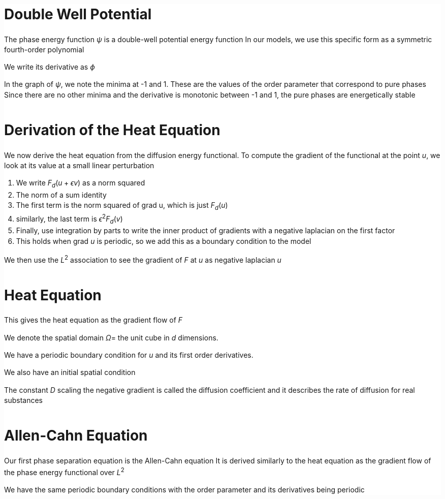 
# Double Well Potential
The phase energy function $\psi$ is a double-well potential energy function
In our models, we use this specific form as a symmetric fourth-order polynomial

We write its derivative as $\phi$

In the graph of $\psi$, we note the minima at -1 and 1. 
These are the values of the order parameter that correspond to pure phases
Since there are no other minima and the derivative is monotonic between -1 and 1, the pure phases are energetically stable


<div style="page-break-after: always;"></div>

# Derivation of the Heat Equation
We now derive the heat equation from the diffusion energy functional.
To compute the gradient of the functional at the point $u$, we look at its value at a small linear perturbation

1. We write $F_{d}(u+\epsilon v)$ as a norm squared
2. The norm of a sum identity
3. The first term is the norm squared of grad u, which is just $F_{d}(u)$
4. similarly, the last term is $\epsilon^{2}F_{d}(v)$
5. Finally, use integration by parts to write the inner product of gradients with a negative laplacian on the first factor
6. This holds when grad $u$ is periodic, so we add this as a boundary condition to the model

We then use the $L^{2}$ association to see the gradient of $F$ at $u$ as negative laplacian $u$


# Heat Equation
This gives the heat equation as the gradient flow of $F$

We denote the spatial domain $\Omega=$ the unit cube in $d$ dimensions.

We have a periodic boundary condition for $u$ and its first order derivatives.

We also have an initial spatial condition

The constant $D$ scaling the negative gradient is called the diffusion coefficient and it describes the rate of diffusion for real substances


<div style="page-break-after: always;"></div>

# Allen-Cahn Equation
Our first phase separation equation is the Allen-Cahn equation
It is derived similarly to the heat equation as the gradient flow of the phase energy functional over $L^{2}$

We have the same periodic boundary conditions with the order parameter and its derivatives being periodic
